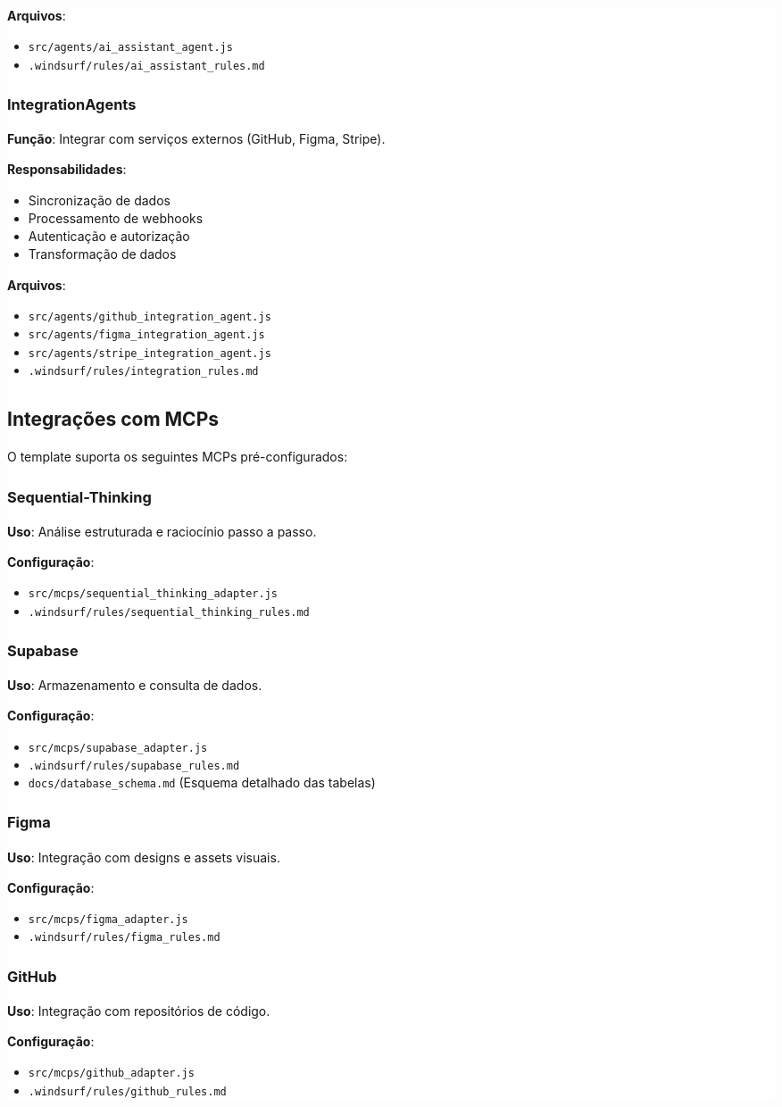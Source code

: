 **Arquivos**:
- `src/agents/ai_assistant_agent.js`
- `.windsurf/rules/ai_assistant_rules.md`

### IntegrationAgents

**Função**: Integrar com serviços externos (GitHub, Figma, Stripe).

**Responsabilidades**:
- Sincronização de dados
- Processamento de webhooks
- Autenticação e autorização
- Transformação de dados

**Arquivos**:
- `src/agents/github_integration_agent.js`
- `src/agents/figma_integration_agent.js`
- `src/agents/stripe_integration_agent.js`
- `.windsurf/rules/integration_rules.md`

## Integrações com MCPs

O template suporta os seguintes MCPs pré-configurados:

### Sequential-Thinking

**Uso**: Análise estruturada e raciocínio passo a passo.

**Configuração**:
- `src/mcps/sequential_thinking_adapter.js`
- `.windsurf/rules/sequential_thinking_rules.md`

### Supabase

**Uso**: Armazenamento e consulta de dados.

**Configuração**:
- `src/mcps/supabase_adapter.js`
- `.windsurf/rules/supabase_rules.md`
- `docs/database_schema.md` (Esquema detalhado das tabelas)

### Figma

**Uso**: Integração com designs e assets visuais.

**Configuração**:
- `src/mcps/figma_adapter.js`
- `.windsurf/rules/figma_rules.md`

### GitHub

**Uso**: Integração com repositórios de código.

**Configuração**:
- `src/mcps/github_adapter.js`
- `.windsurf/rules/github_rules.md`
